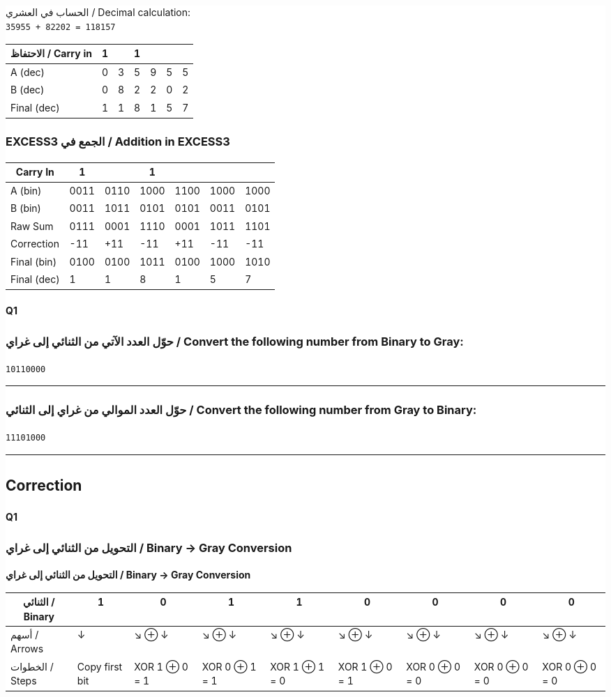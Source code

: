  <span dir="rtl">الحساب في العشري</span> / Decimal calculation:   
`35955 + 82202 = 118157`  

| <span dir="rtl">الاحتفاظ</span> / Carry in | 1 |  | 1 |  |  |  |
|----------|---|---|---|---|---|---|
| A (dec)  | 0 | 3 | 5 | 9 | 5 | 5 |
| B (dec)  | 0 | 8 | 2 | 2 | 0 | 2 |
| Final (dec) | 1 | 1 | 8 | 1 | 5 | 7 |

###  <span dir="rtl">الجمع في EXCESS3</span> / Addition in EXCESS3 

| Carry In | 1 |  | 1 |  |  |  |
|----------|---|---|---|---|---|---|
| A (bin)  | 0011 | 0110 | 1000 | 1100 | 1000 | 1000 |
| B (bin)  | 0011 | 1011 | 0101 | 0101 | 0011 | 0101 |
| Raw Sum  | 0111 | 0001 | 1110 | 0001 | 1011 | 1101 |
| Correction | -11 | +11 | -11 | +11 | -11 | -11 |
| Final (bin) | 0100 | 0100 | 1011 | 0100 | 1000 | 1010 |
| Final (dec) | 1 | 1 | 8 | 1 | 5 | 7 |

####  Q1

### <span dir="rtl">حوّل العدد الآتي من الثنائي إلى غراي</span> / Convert the following number from Binary to Gray:

`10110000`  

---

### <span dir="rtl">حوّل العدد الموالي من غراي إلى الثنائي</span> / Convert the following number from Gray to Binary:

`11101000`  

--------

##  Correction

####  Q1

### <span dir="rtl">التحويل من الثنائي إلى غراي</span> / Binary → Gray Conversion

**<span dir="rtl">التحويل من الثنائي إلى غراي</span> / Binary → Gray Conversion**

| <span dir="rtl">الثنائي</span> / Binary | 1 | 0 | 1 | 1 | 0 | 0 | 0 | 0 |
|---|---|---|---|---|---|---|---|---|
| <span dir="rtl">أسهم</span> / Arrows | ↓ | ↘ ⊕ ↓ | ↘ ⊕ ↓ | ↘ ⊕ ↓ | ↘ ⊕ ↓ | ↘ ⊕ ↓ | ↘ ⊕ ↓ | ↘ ⊕ ↓ || <span dir="rtl">غراي</span> / Gray | **1** | **1** | **1** | **0** | **1** | **0** | **0** | **0** |
| <span dir="rtl">الخطوات</span> / Steps | Copy first bit | XOR 1 ⊕ 0 = 1 | XOR 0 ⊕ 1 = 1 | XOR 1 ⊕ 1 = 0 | XOR 1 ⊕ 0 = 1 | XOR 0 ⊕ 0 = 0 | XOR 0 ⊕ 0 = 0 | XOR 0 ⊕ 0 = 0 |
